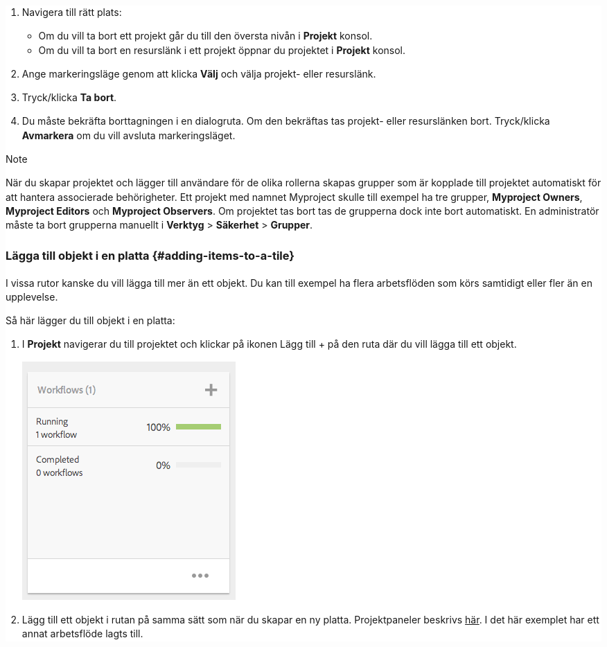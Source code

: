 1. Navigera till rätt plats:

   * Om du vill ta bort ett projekt går du till den översta nivån i **Projekt** konsol.
   * Om du vill ta bort en resurslänk i ett projekt öppnar du projektet i **Projekt** konsol.

1. Ange markeringsläge genom att klicka **Välj** och välja projekt- eller resurslänk.
1. Tryck/klicka **Ta bort**.

1. Du måste bekräfta borttagningen i en dialogruta. Om den bekräftas tas projekt- eller resurslänken bort. Tryck/klicka **Avmarkera** om du vill avsluta markeringsläget.

>[!NOTE]
>
>När du skapar projektet och lägger till användare för de olika rollerna skapas grupper som är kopplade till projektet automatiskt för att hantera associerade behörigheter. Ett projekt med namnet Myproject skulle till exempel ha tre grupper, **Myproject Owners**, **Myproject Editors** och **Myproject Observers**. Om projektet tas bort tas de grupperna dock inte bort automatiskt. En administratör måste ta bort grupperna manuellt i **Verktyg** > **Säkerhet** > **Grupper**.

### Lägga till objekt i en platta {#adding-items-to-a-tile}

I vissa rutor kanske du vill lägga till mer än ett objekt. Du kan till exempel ha flera arbetsflöden som körs samtidigt eller fler än en upplevelse.

Så här lägger du till objekt i en platta:

1. I **Projekt** navigerar du till projektet och klickar på ikonen Lägg till + på den ruta där du vill lägga till ett objekt.

   ![chlimage_1-259](assets/chlimage_1-259.png)

1. Lägg till ett objekt i rutan på samma sätt som när du skapar en ny platta. Projektpaneler beskrivs [här](/help/sites-authoring/projects.md#project-tiles). I det här exemplet har ett annat arbetsflöde lagts till.
